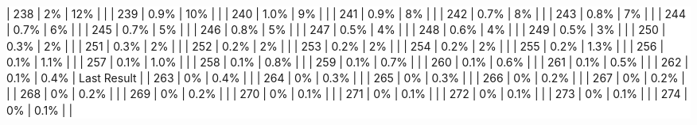 | 238 | 2% | 12% |  |
| 239 | 0.9% | 10% |  |
| 240 | 1.0% | 9% |  |
| 241 | 0.9% | 8% |  |
| 242 | 0.7% | 8% |  |
| 243 | 0.8% | 7% |  |
| 244 | 0.7% | 6% |  |
| 245 | 0.7% | 5% |  |
| 246 | 0.8% | 5% |  |
| 247 | 0.5% | 4% |  |
| 248 | 0.6% | 4% |  |
| 249 | 0.5% | 3% |  |
| 250 | 0.3% | 2% |  |
| 251 | 0.3% | 2% |  |
| 252 | 0.2% | 2% |  |
| 253 | 0.2% | 2% |  |
| 254 | 0.2% | 2% |  |
| 255 | 0.2% | 1.3% |  |
| 256 | 0.1% | 1.1% |  |
| 257 | 0.1% | 1.0% |  |
| 258 | 0.1% | 0.8% |  |
| 259 | 0.1% | 0.7% |  |
| 260 | 0.1% | 0.6% |  |
| 261 | 0.1% | 0.5% |  |
| 262 | 0.1% | 0.4% | Last Result |
| 263 | 0% | 0.4% |  |
| 264 | 0% | 0.3% |  |
| 265 | 0% | 0.3% |  |
| 266 | 0% | 0.2% |  |
| 267 | 0% | 0.2% |  |
| 268 | 0% | 0.2% |  |
| 269 | 0% | 0.2% |  |
| 270 | 0% | 0.1% |  |
| 271 | 0% | 0.1% |  |
| 272 | 0% | 0.1% |  |
| 273 | 0% | 0.1% |  |
| 274 | 0% | 0.1% |  |